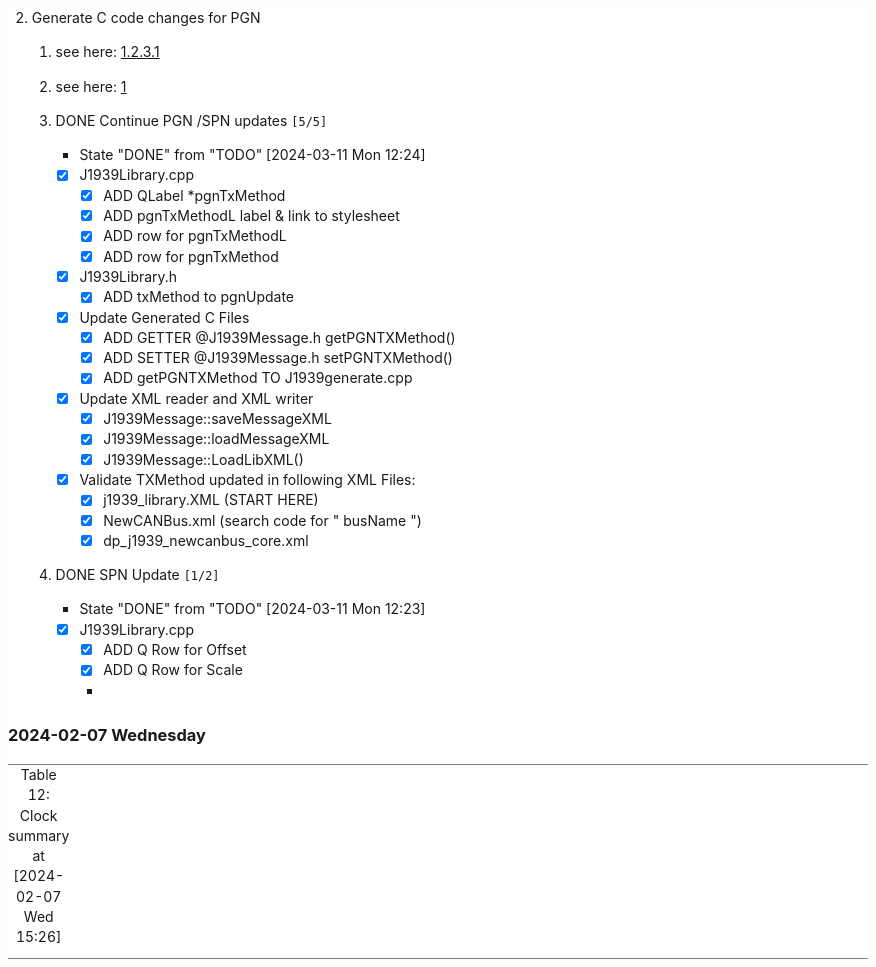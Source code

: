 2.  Generate C code changes for PGN

    1.  see here: [1.2.3.1](#orgd4ff49b)
    
    2.  see here: [1](#org5764803)
    
    3.  DONE Continue PGN /SPN updates <code>[5/5]</code>
    
        -   State "DONE"       from "TODO"       <span class="timestamp-wrapper"><span class="timestamp">[2024-03-11 Mon 12:24]</span></span>
        -   [X] J1939Library.cpp
            -   [X] ADD QLabel \*pgnTxMethod
            -   [X] ADD pgnTxMethodL label & link to stylesheet
            -   [X] ADD row for pgnTxMethodL
            -   [X] ADD row for pgnTxMethod
        -   [X] J1939Library.h
            -   [X] ADD txMethod to pgnUpdate
        -   [X] Update Generated C Files
            -   [X] ADD GETTER @J1939Message.h getPGNTXMethod()
            -   [X] ADD SETTER @J1939Message.h setPGNTXMethod()
            -   [X] ADD getPGNTXMethod TO J1939generate.cpp
        -   [X] Update XML reader and XML writer 
            -   [X] J1939Message::saveMessageXML
            -   [X] J1939Message::loadMessageXML
            -   [X] J1939Message::LoadLibXML()
        -   [X] Validate TXMethod updated in following XML Files:
            -   [X] j1939\_library.XML (START HERE)
            -   [X] NewCANBus.xml (search code for " busName ")
            -   [X] dp\_j1939\_newcanbus\_core.xml
    
    4.  DONE SPN Update <code>[1/2]</code>
    
        -   State "DONE"       from "TODO"       <span class="timestamp-wrapper"><span class="timestamp">[2024-03-11 Mon 12:23]</span></span>
        -   [X] J1939Library.cpp
            -   [X] ADD Q Row for Offset
            -   [X] ADD Q Row for Scale
            -


<a id="org737d2f6"></a>

### 2024-02-07 Wednesday

<table border="2" cellspacing="0" cellpadding="6" rules="groups" frame="hsides">
<caption class="t-above"><span class="table-number">Table 12:</span> Clock summary at <span class="timestamp-wrapper"><span class="timestamp">[2024-02-07 Wed 15:26]</span></span></caption>

<colgroup>
<col  class="org-left" />

<col  class="org-left" />

<col  class="org-left" />

<col  class="org-right" />
